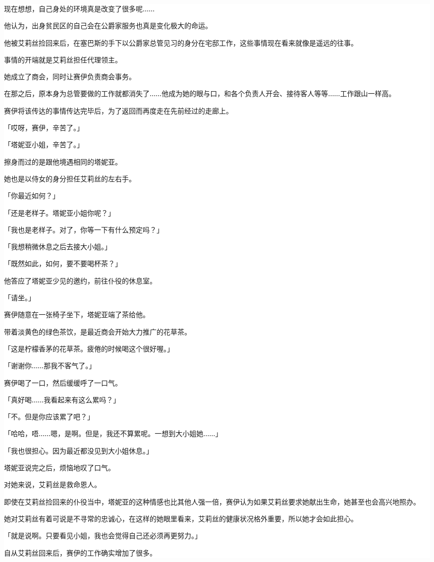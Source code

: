现在想想，自己身处的环境真是改变了很多呢……

他认为，出身贫民区的自己会在公爵家服务也真是变化极大的命运。

他被艾莉丝捡回来后，在塞巴斯的手下以公爵家总管见习的身分在宅邸工作，这些事情现在看来就像是遥远的往事。

事情的开端就是艾莉丝担任代理领主。

她成立了商会，同时让赛伊负责商会事务。

在那之后，原本身为总管要做的工作就都消失了……他成为她的眼与口，和各个负责人开会、接待客人等等……工作跟山一样高。

赛伊将该传达的事情传达完毕后，为了返回而再度走在先前经过的走廊上。

「哎呀，赛伊，辛苦了。」

「塔妮亚小姐，辛苦了。」

擦身而过的是跟他境遇相同的塔妮亚。

她也是以侍女的身分担任艾莉丝的左右手。

「你最近如何？」

「还是老样子。塔妮亚小姐你呢？」

「我也是老样子。对了，你等一下有什么预定吗？」

「我想稍微休息之后去接大小姐。」

「既然如此，如何，要不要喝杯茶？」

他答应了塔妮亚少见的邀约，前往仆役的休息室。

「请坐。」

赛伊随意在一张椅子坐下，塔妮亚端了茶给他。

带着淡黄色的绿色茶饮，是最近商会开始大力推广的花草茶。

「这是柠檬香茅的花草茶。疲倦的时候喝这个很好喔。」

「谢谢你……那我不客气了。」

赛伊喝了一口，然后缓缓呼了一口气。

「真好喝……我看起来有这么累吗？」

「不。但是你应该累了吧？」

「哈哈，唔……嗯，是啊。但是，我还不算累呢。一想到大小姐她……」

「我也很担心。因为最近都没见到大小姐休息。」

塔妮亚说完之后，烦恼地叹了口气。

对她来说，艾莉丝是救命恩人。

即使在艾莉丝捡回来的仆役当中，塔妮亚的这种情感也比其他人强一倍，赛伊认为如果艾莉丝要求她献出生命，她甚至也会高兴地照办。

她对艾莉丝有着可说是不寻常的忠诚心，在这样的她眼里看来，艾莉丝的健康状况格外重要，所以她才会如此担心。

「就是说啊。只要看见小姐，我也会觉得自己还必须再更努力。」

自从艾莉丝回来后，赛伊的工作确实增加了很多。
